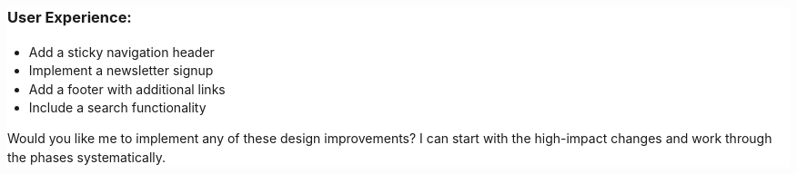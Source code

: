### User Experience:
- Add a sticky navigation header
- Implement a newsletter signup
- Add a footer with additional links
- Include a search functionality

Would you like me to implement any of these design improvements? I can start with the high-impact changes and work through the phases systematically. 